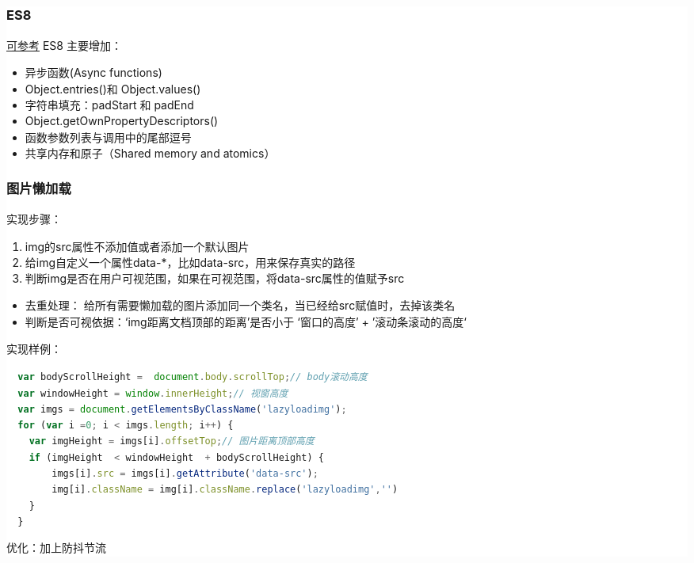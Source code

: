 ### ES8

[可参考](https://blog.csdn.net/lihefei_coder/article/details/75068578, "ECMAScript规范第8版(ES2017)已发布，新功能一览")
ES8 主要增加：

- 异步函数(Async functions)
- Object.entries()和 Object.values()
- 字符串填充：padStart 和 padEnd
- Object.getOwnPropertyDescriptors()
- 函数参数列表与调用中的尾部逗号
- 共享内存和原子（Shared memory and atomics）

###  图片懒加载
实现步骤：  
1. img的src属性不添加值或者添加一个默认图片
2. 给img自定义一个属性data-*，比如data-src，用来保存真实的路径
3. 判断img是否在用户可视范围，如果在可视范围，将data-src属性的值赋予src
  - 去重处理： 给所有需要懒加载的图片添加同一个类名，当已经给src赋值时，去掉该类名
  - 判断是否可视依据：‘img距离文档顶部的距离’是否小于 ‘窗口的高度’ + ’滚动条滚动的高度‘

实现样例：

```javascript
  var bodyScrollHeight =  document.body.scrollTop;// body滚动高度
  var windowHeight = window.innerHeight;// 视窗高度
  var imgs = document.getElementsByClassName('lazyloadimg');
  for (var i =0; i < imgs.length; i++) {
    var imgHeight = imgs[i].offsetTop;// 图片距离顶部高度  
    if (imgHeight  < windowHeight  + bodyScrollHeight) {
        imgs[i].src = imgs[i].getAttribute('data-src');
        img[i].className = img[i].className.replace('lazyloadimg','')
    }
  }
```
优化：加上防抖节流
